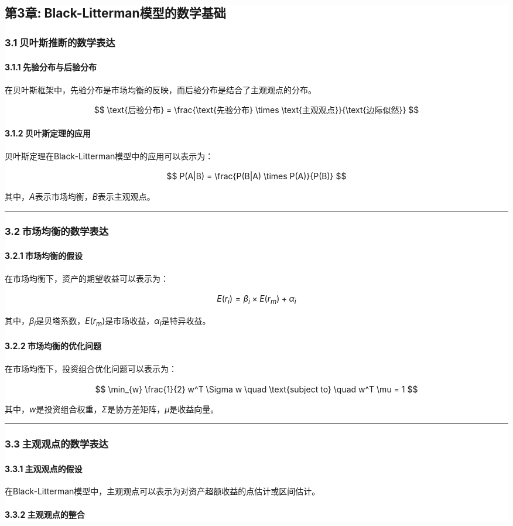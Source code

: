 ## 第3章: Black-Litterman模型的数学基础

### 3.1 贝叶斯推断的数学表达

#### 3.1.1 先验分布与后验分布

在贝叶斯框架中，先验分布是市场均衡的反映，而后验分布是结合了主观观点的分布。

$$
\text{后验分布} = \frac{\text{先验分布} \times \text{主观观点}}{\text{边际似然}}
$$

#### 3.1.2 贝叶斯定理的应用

贝叶斯定理在Black-Litterman模型中的应用可以表示为：

$$
P(A|B) = \frac{P(B|A) \times P(A)}{P(B)}
$$

其中，$A$表示市场均衡，$B$表示主观观点。

---

### 3.2 市场均衡的数学表达

#### 3.2.1 市场均衡的假设

在市场均衡下，资产的期望收益可以表示为：

$$
E(r_i) = \beta_i \times E(r_m) + \alpha_i
$$

其中，$\beta_i$是贝塔系数，$E(r_m)$是市场收益，$\alpha_i$是特异收益。

#### 3.2.2 市场均衡的优化问题

在市场均衡下，投资组合优化问题可以表示为：

$$
\min_{w} \frac{1}{2} w^T \Sigma w \quad \text{subject to} \quad w^T \mu = 1
$$

其中，$w$是投资组合权重，$\Sigma$是协方差矩阵，$\mu$是收益向量。

---

### 3.3 主观观点的数学表达

#### 3.3.1 主观观点的假设

在Black-Litterman模型中，主观观点可以表示为对资产超额收益的点估计或区间估计。

#### 3.3.2 主观观点的整合
